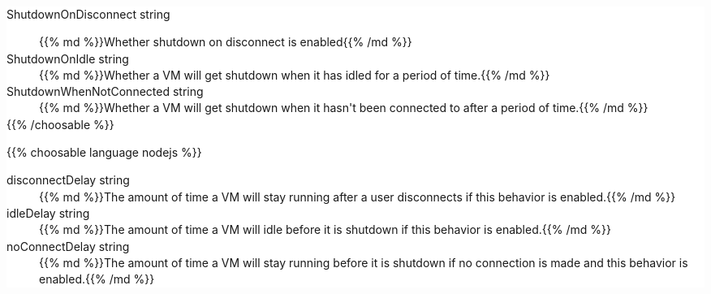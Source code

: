 <a href="#shutdownondisconnect_go" style="color: inherit; text-decoration: inherit;">Shutdown<wbr>On<wbr>Disconnect</a>
</span>
        <span class="property-indicator"></span>
        <span class="property-type">string</span>
    </dt>
    <dd>{{% md %}}Whether shutdown on disconnect is enabled{{% /md %}}</dd><dt class="property-optional"
            title="Optional">
        <span id="shutdownonidle_go">
<a href="#shutdownonidle_go" style="color: inherit; text-decoration: inherit;">Shutdown<wbr>On<wbr>Idle</a>
</span>
        <span class="property-indicator"></span>
        <span class="property-type">string</span>
    </dt>
    <dd>{{% md %}}Whether a VM will get shutdown when it has idled for a period of time.{{% /md %}}</dd><dt class="property-optional"
            title="Optional">
        <span id="shutdownwhennotconnected_go">
<a href="#shutdownwhennotconnected_go" style="color: inherit; text-decoration: inherit;">Shutdown<wbr>When<wbr>Not<wbr>Connected</a>
</span>
        <span class="property-indicator"></span>
        <span class="property-type">string</span>
    </dt>
    <dd>{{% md %}}Whether a VM will get shutdown when it hasn't been connected to after a period of time.{{% /md %}}</dd></dl>
{{% /choosable %}}

{{% choosable language nodejs %}}
<dl class="resources-properties"><dt class="property-optional"
            title="Optional">
        <span id="disconnectdelay_nodejs">
<a href="#disconnectdelay_nodejs" style="color: inherit; text-decoration: inherit;">disconnect<wbr>Delay</a>
</span>
        <span class="property-indicator"></span>
        <span class="property-type">string</span>
    </dt>
    <dd>{{% md %}}The amount of time a VM will stay running after a user disconnects if this behavior is enabled.{{% /md %}}</dd><dt class="property-optional"
            title="Optional">
        <span id="idledelay_nodejs">
<a href="#idledelay_nodejs" style="color: inherit; text-decoration: inherit;">idle<wbr>Delay</a>
</span>
        <span class="property-indicator"></span>
        <span class="property-type">string</span>
    </dt>
    <dd>{{% md %}}The amount of time a VM will idle before it is shutdown if this behavior is enabled.{{% /md %}}</dd><dt class="property-optional"
            title="Optional">
        <span id="noconnectdelay_nodejs">
<a href="#noconnectdelay_nodejs" style="color: inherit; text-decoration: inherit;">no<wbr>Connect<wbr>Delay</a>
</span>
        <span class="property-indicator"></span>
        <span class="property-type">string</span>
    </dt>
    <dd>{{% md %}}The amount of time a VM will stay running before it is shutdown if no connection is made and this behavior is enabled.{{% /md %}}</dd><dt class="property-optional"
            title="Optional">
        <span id="shutdownondisconnect_nodejs">